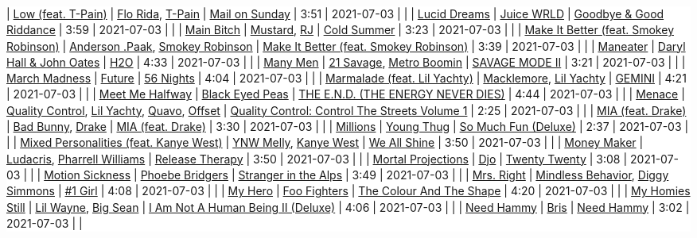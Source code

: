 | [Low (feat. T-Pain)](https://open.spotify.com/track/0CAfXk7DXMnon4gLudAp7J) | [Flo Rida](https://open.spotify.com/artist/0jnsk9HBra6NMjO2oANoPY), [T-Pain](https://open.spotify.com/artist/3aQeKQSyrW4qWr35idm0cy) | [Mail on Sunday](https://open.spotify.com/album/5j1wrOAOm5KFd17pPiSvle) | 3:51 | 2021-07-03 |  |
| [Lucid Dreams](https://open.spotify.com/track/285pBltuF7vW8TeWk8hdRR) | [Juice WRLD](https://open.spotify.com/artist/4MCBfE4596Uoi2O4DtmEMz) | [Goodbye & Good Riddance](https://open.spotify.com/album/6tkjU4Umpo79wwkgPMV3nZ) | 3:59 | 2021-07-03 |  |
| [Main Bitch](https://open.spotify.com/track/36wpVXQCODsnJOtCNKZ3c0) | [Mustard](https://open.spotify.com/artist/0YinUQ50QDB7ZxSCLyQ40k), [RJ](https://open.spotify.com/artist/5uKgAkca8pn0slfSHZsbK3) | [Cold Summer](https://open.spotify.com/album/3fiXqEX3prk6amGIScMDUi) | 3:23 | 2021-07-03 |  |
| [Make It Better (feat. Smokey Robinson)](https://open.spotify.com/track/0BhvzFxq3FHiMdGcLiTphr) | [Anderson .Paak](https://open.spotify.com/artist/3jK9MiCrA42lLAdMGUZpwa), [Smokey Robinson](https://open.spotify.com/artist/0h9smro0z3HqUbD94jotU8) | [Make It Better (feat. Smokey Robinson)](https://open.spotify.com/album/2uiF3HvWDxAMupxCZ8t1VY) | 3:39 | 2021-07-03 |  |
| [Maneater](https://open.spotify.com/track/7j74lucZ59vqN67Ipe2ZcY) | [Daryl Hall & John Oates](https://open.spotify.com/artist/77tT1kLj6mCWtFNqiOmP9H) | [H2O](https://open.spotify.com/album/7ygXmT175bKbOpiPjNwXOB) | 4:33 | 2021-07-03 |  |
| [Many Men](https://open.spotify.com/track/3CDVMejYHnB1SkEEx0T1N4) | [21 Savage](https://open.spotify.com/artist/1URnnhqYAYcrqrcwql10ft), [Metro Boomin](https://open.spotify.com/artist/0iEtIxbK0KxaSlF7G42ZOp) | [SAVAGE MODE II](https://open.spotify.com/album/6wTyGUWGCilBFZ837k5aRi) | 3:21 | 2021-07-03 |  |
| [March Madness](https://open.spotify.com/track/3WcC6NH9J77xPEvj1SOL7z) | [Future](https://open.spotify.com/artist/1RyvyyTE3xzB2ZywiAwp0i) | [56 Nights](https://open.spotify.com/album/4Mqt4zRLIwFtZyzh7tAUQE) | 4:04 | 2021-07-03 |  |
| [Marmalade (feat. Lil Yachty)](https://open.spotify.com/track/7bsnTsbiwOymZWjPF9v6Di) | [Macklemore](https://open.spotify.com/artist/3JhNCzhSMTxs9WLGJJxWOY), [Lil Yachty](https://open.spotify.com/artist/6icQOAFXDZKsumw3YXyusw) | [GEMINI](https://open.spotify.com/album/72qA6s4fjF8Y2VX1UDMfp2) | 4:21 | 2021-07-03 |  |
| [Meet Me Halfway](https://open.spotify.com/track/0xfpx7AiwgSKEtjotea2L6) | [Black Eyed Peas](https://open.spotify.com/artist/1yxSLGMDHlW21z4YXirZDS) | [THE E.N.D. (THE ENERGY NEVER DIES)](https://open.spotify.com/album/36fdxiOzdlmsrHgGcfvqUJ) | 4:44 | 2021-07-03 |  |
| [Menace](https://open.spotify.com/track/0CjHqLvr4EdjBJ0XiKtbCI) | [Quality Control](https://open.spotify.com/artist/6i392l38cR3uBPF0DbNs7S), [Lil Yachty](https://open.spotify.com/artist/6icQOAFXDZKsumw3YXyusw), [Quavo](https://open.spotify.com/artist/0VRj0yCOv2FXJNP47XQnx5), [Offset](https://open.spotify.com/artist/4DdkRBBYG6Yk9Ka8tdJ9BW) | [Quality Control: Control The Streets Volume 1](https://open.spotify.com/album/07Jvk8tGuaMhR4H72znlLJ) | 2:25 | 2021-07-03 |  |
| [MIA (feat. Drake)](https://open.spotify.com/track/116H0KvKr2Zl4RPuVBruDO) | [Bad Bunny](https://open.spotify.com/artist/4q3ewBCX7sLwd24euuV69X), [Drake](https://open.spotify.com/artist/3TVXtAsR1Inumwj472S9r4) | [MIA (feat. Drake)](https://open.spotify.com/album/0p0W4RXcnc59jgatcdZozO) | 3:30 | 2021-07-03 |  |
| [Millions](https://open.spotify.com/track/43YQDj1KOPMFAUcTEPKy4p) | [Young Thug](https://open.spotify.com/artist/50co4Is1HCEo8bhOyUWKpn) | [So Much Fun (Deluxe)](https://open.spotify.com/album/24jAbLMFzCTlIv3kQ94HwK) | 2:37 | 2021-07-03 |  |
| [Mixed Personalities (feat. Kanye West)](https://open.spotify.com/track/6vWEAOUSxohKxhp0K1BsxL) | [YNW Melly](https://open.spotify.com/artist/1cNDP5yjU5vjeR8qMf4grg), [Kanye West](https://open.spotify.com/artist/5K4W6rqBFWDnAN6FQUkS6x) | [We All Shine](https://open.spotify.com/album/09b9NC1oQbYaHcacgXn66k) | 3:50 | 2021-07-03 |  |
| [Money Maker](https://open.spotify.com/track/2JpUkUR0OsOlUUfm6iS8ic) | [Ludacris](https://open.spotify.com/artist/3ipn9JLAPI5GUEo4y4jcoi), [Pharrell Williams](https://open.spotify.com/artist/2RdwBSPQiwcmiDo9kixcl8) | [Release Therapy](https://open.spotify.com/album/77u9Ndnhi4raBZfnl22Jzg) | 3:50 | 2021-07-03 |  |
| [Mortal Projections](https://open.spotify.com/track/2rE9fz2WTQ2PFhTHeXSwTf) | [Djo](https://open.spotify.com/artist/5p9HO3XC5P3BLxJs5Mtrhm) | [Twenty Twenty](https://open.spotify.com/album/4v3LUnHL01HzJC6Jol6FCv) | 3:08 | 2021-07-03 |  |
| [Motion Sickness](https://open.spotify.com/track/6LxcPUqx6noURdA5qc4BAT) | [Phoebe Bridgers](https://open.spotify.com/artist/1r1uxoy19fzMxunt3ONAkG) | [Stranger in the Alps](https://open.spotify.com/album/0AkAmg94XyiHODJaiGHh9O) | 3:49 | 2021-07-03 |  |
| [Mrs. Right](https://open.spotify.com/track/4N4CHJqFZHyB7SBUuSFu1y) | [Mindless Behavior](https://open.spotify.com/artist/2waKklOyXKNqhqIOmE4yBA), [Diggy Simmons](https://open.spotify.com/artist/28ABOA2akZrXN9kQpqwvVg) | [#1 Girl](https://open.spotify.com/album/72Dqv9RL9xaG5fwEClkC6w) | 4:08 | 2021-07-03 |  |
| [My Hero](https://open.spotify.com/track/4dVbhS6OiYvFikshyaQaCN) | [Foo Fighters](https://open.spotify.com/artist/7jy3rLJdDQY21OgRLCZ9sD) | [The Colour And The Shape](https://open.spotify.com/album/30ly6F6Xl0TKmyBCU50Khv) | 4:20 | 2021-07-03 |  |
| [My Homies Still](https://open.spotify.com/track/1cji6jI9LQ5zaStXrydl7F) | [Lil Wayne](https://open.spotify.com/artist/55Aa2cqylxrFIXC767Z865), [Big Sean](https://open.spotify.com/artist/0c173mlxpT3dSFRgMO8XPh) | [I Am Not A Human Being II (Deluxe)](https://open.spotify.com/album/4rhNBjL39LW5tuZgRShtnx) | 4:06 | 2021-07-03 |  |
| [Need Hammy](https://open.spotify.com/track/2m5O8K5bWHkgLI2K75yUrJ) | [Bris](https://open.spotify.com/artist/73b5VP7BWutUBDx2sna8UW) | [Need Hammy](https://open.spotify.com/album/6Y2CQUZOE912lKC2uPzsAx) | 3:02 | 2021-07-03 |  |